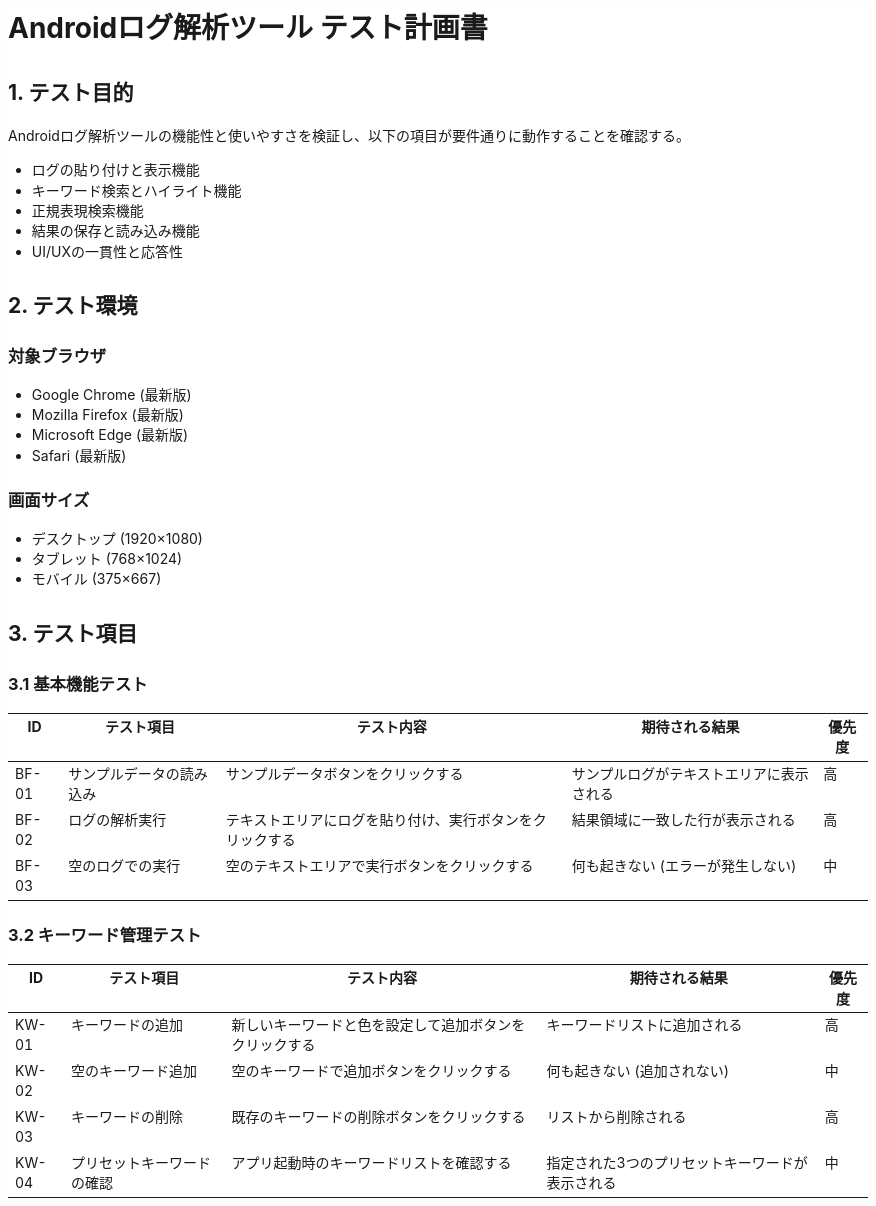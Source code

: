 # Androidログ解析ツール テスト計画書

## 1. テスト目的

Androidログ解析ツールの機能性と使いやすさを検証し、以下の項目が要件通りに動作することを確認する。

- ログの貼り付けと表示機能
- キーワード検索とハイライト機能
- 正規表現検索機能
- 結果の保存と読み込み機能
- UI/UXの一貫性と応答性

## 2. テスト環境

### 対象ブラウザ
- Google Chrome (最新版)
- Mozilla Firefox (最新版)
- Microsoft Edge (最新版)
- Safari (最新版)

### 画面サイズ
- デスクトップ (1920×1080)
- タブレット (768×1024)
- モバイル (375×667)

## 3. テスト項目

### 3.1 基本機能テスト

| ID | テスト項目 | テスト内容 | 期待される結果 | 優先度 |
|----|----------|----------|--------------|--------|
| BF-01 | サンプルデータの読み込み | サンプルデータボタンをクリックする | サンプルログがテキストエリアに表示される | 高 |
| BF-02 | ログの解析実行 | テキストエリアにログを貼り付け、実行ボタンをクリックする | 結果領域に一致した行が表示される | 高 |
| BF-03 | 空のログでの実行 | 空のテキストエリアで実行ボタンをクリックする | 何も起きない (エラーが発生しない) | 中 |

### 3.2 キーワード管理テスト

| ID | テスト項目 | テスト内容 | 期待される結果 | 優先度 |
|----|----------|----------|--------------|--------|
| KW-01 | キーワードの追加 | 新しいキーワードと色を設定して追加ボタンをクリックする | キーワードリストに追加される | 高 |
| KW-02 | 空のキーワード追加 | 空のキーワードで追加ボタンをクリックする | 何も起きない (追加されない) | 中 |
| KW-03 | キーワードの削除 | 既存のキーワードの削除ボタンをクリックする | リストから削除される | 高 |
| KW-04 | プリセットキーワードの確認 | アプリ起動時のキーワードリストを確認する | 指定された3つのプリセットキーワードが表示される | 中 |

